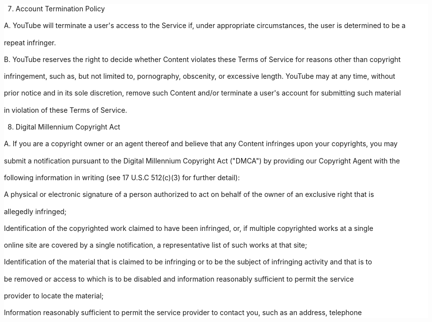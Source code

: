 
7. Account Termination Policy


A. YouTube will terminate a user's access to the Service if, under appropriate circumstances, the user is determined to be a


repeat infringer.



B. YouTube reserves the right to decide whether Content violates these Terms of Service for reasons other than copyright


infringement, such as, but not limited to, pornography, obscenity, or excessive length. YouTube may at any time, without


prior notice and in its sole discretion, remove such Content and/or terminate a user's account for submitting such material


in violation of these Terms of Service.


8. Digital Millennium Copyright Act


A. If you are a copyright owner or an agent thereof and believe that any Content infringes upon your copyrights, you may


submit a notification pursuant to the Digital Millennium Copyright Act ("DMCA") by providing our Copyright Agent with the


following information in writing (see 17 U.S.C 512(c)(3) for further detail):


A physical or electronic signature of a person authorized to act on behalf of the owner of an exclusive right that is


allegedly infringed;


Identification of the copyrighted work claimed to have been infringed, or, if multiple copyrighted works at a single


online site are covered by a single notification, a representative list of such works at that site;


Identification of the material that is claimed to be infringing or to be the subject of infringing activity and that is to


be removed or access to which is to be disabled and information reasonably sufficient to permit the service


provider to locate the material;


Information reasonably sufficient to permit the service provider to contact you, such as an address, telephone

